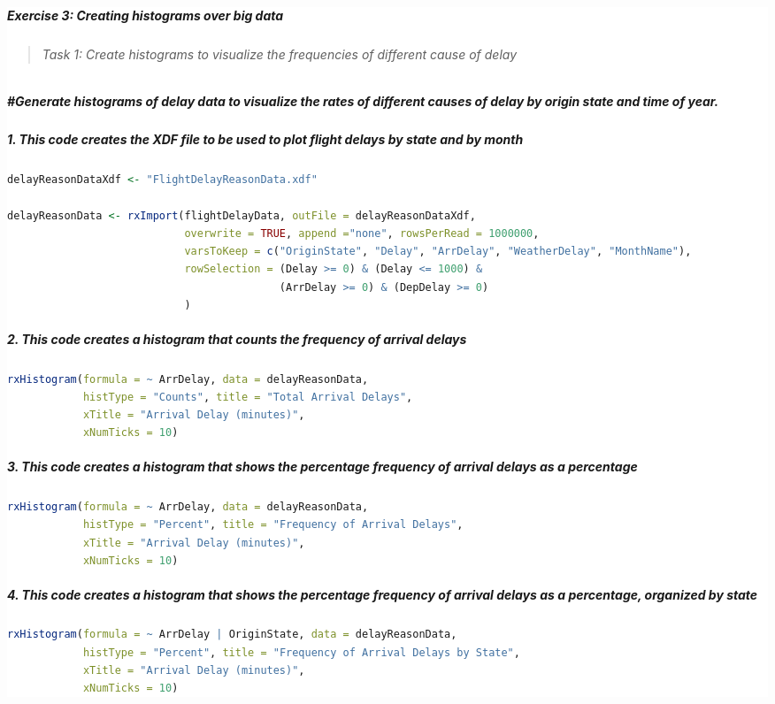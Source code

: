 

##### Exercise 3: Creating histograms over big data

> ###### Task 1: Create histograms to visualize the frequencies of different cause of delay

##### #Generate histograms of delay data to visualize the rates of different causes of delay by origin state and time of year. 



##### 1. This code creates the XDF file to be used to plot flight delays by state and by month

```R
delayReasonDataXdf <- "FlightDelayReasonData.xdf"

delayReasonData <- rxImport(flightDelayData, outFile = delayReasonDataXdf, 
                            overwrite = TRUE, append ="none", rowsPerRead = 1000000, 
                            varsToKeep = c("OriginState", "Delay", "ArrDelay", "WeatherDelay", "MonthName"),
                            rowSelection = (Delay >= 0) & (Delay <= 1000) &
                                           (ArrDelay >= 0) & (DepDelay >= 0)
                            )
```



##### 2. This code creates a histogram that counts the frequency of arrival delays

```R
rxHistogram(formula = ~ ArrDelay, data = delayReasonData, 
            histType = "Counts", title = "Total Arrival Delays",
            xTitle = "Arrival Delay (minutes)",
            xNumTicks = 10)
```

##### 3. This code creates a histogram that shows the percentage frequency of arrival delays as a percentage

```R
rxHistogram(formula = ~ ArrDelay, data = delayReasonData, 
            histType = "Percent", title = "Frequency of Arrival Delays",
            xTitle = "Arrival Delay (minutes)",
            xNumTicks = 10)
```

##### 4. This code creates a histogram that shows the percentage frequency of arrival delays as a percentage, organized by state

```R
rxHistogram(formula = ~ ArrDelay | OriginState, data = delayReasonData, 
            histType = "Percent", title = "Frequency of Arrival Delays by State",
            xTitle = "Arrival Delay (minutes)",
            xNumTicks = 10)
```
